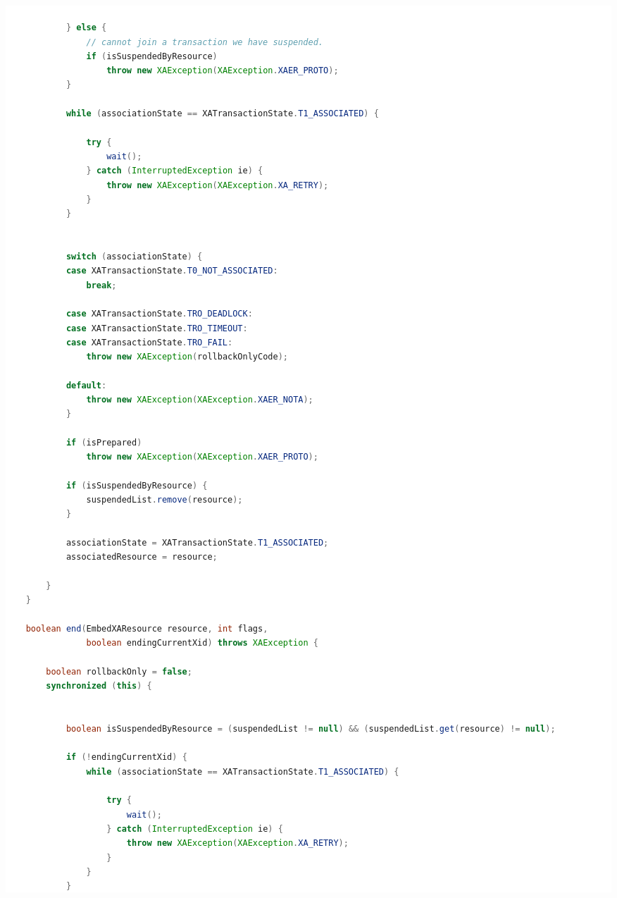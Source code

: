 ```java

			} else {
				// cannot join a transaction we have suspended.
				if (isSuspendedByResource)
					throw new XAException(XAException.XAER_PROTO);
			}

			while (associationState == XATransactionState.T1_ASSOCIATED) {
				
				try {
					wait();
				} catch (InterruptedException ie) {
					throw new XAException(XAException.XA_RETRY);
				}
			}


			switch (associationState) {
			case XATransactionState.T0_NOT_ASSOCIATED:
				break;

            case XATransactionState.TRO_DEADLOCK:
            case XATransactionState.TRO_TIMEOUT:
			case XATransactionState.TRO_FAIL:
				throw new XAException(rollbackOnlyCode);

			default:
				throw new XAException(XAException.XAER_NOTA);
			}

			if (isPrepared)
				throw new XAException(XAException.XAER_PROTO);

			if (isSuspendedByResource) {
				suspendedList.remove(resource);
			}

			associationState = XATransactionState.T1_ASSOCIATED;
			associatedResource = resource;

		}
	}

	boolean end(EmbedXAResource resource, int flags, 
                boolean endingCurrentXid) throws XAException {

		boolean rollbackOnly = false;
		synchronized (this) {


			boolean isSuspendedByResource = (suspendedList != null) && (suspendedList.get(resource) != null);

			if (!endingCurrentXid) {
				while (associationState == XATransactionState.T1_ASSOCIATED) {
					
					try {
						wait();
					} catch (InterruptedException ie) {
						throw new XAException(XAException.XA_RETRY);
					}
				}
			}
```